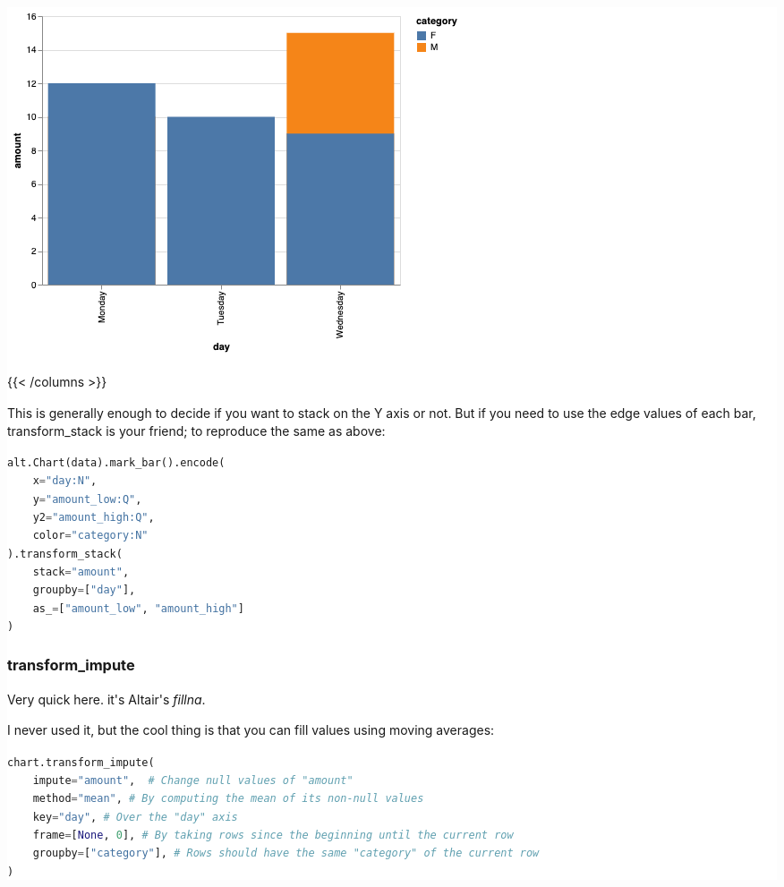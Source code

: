 ![chart_6](chart_6.png)

{{< /columns >}}

This is generally enough to decide if you want to stack on the Y axis or not.
But if you need to use the edge values of each bar, transform_stack is your friend;
to reproduce the same as above:

````python
alt.Chart(data).mark_bar().encode(
    x="day:N",
    y="amount_low:Q",
    y2="amount_high:Q",
    color="category:N"
).transform_stack(
    stack="amount", 
    groupby=["day"],
    as_=["amount_low", "amount_high"]
)
````

### transform_impute

Very quick here. it's Altair's _fillna_.

I never used it, but the cool thing is that you can fill values using moving averages:

````python
chart.transform_impute(
    impute="amount",  # Change null values of "amount"
    method="mean", # By computing the mean of its non-null values
    key="day", # Over the "day" axis
    frame=[None, 0], # By taking rows since the beginning until the current row
    groupby=["category"], # Rows should have the same "category" of the current row
)
````
